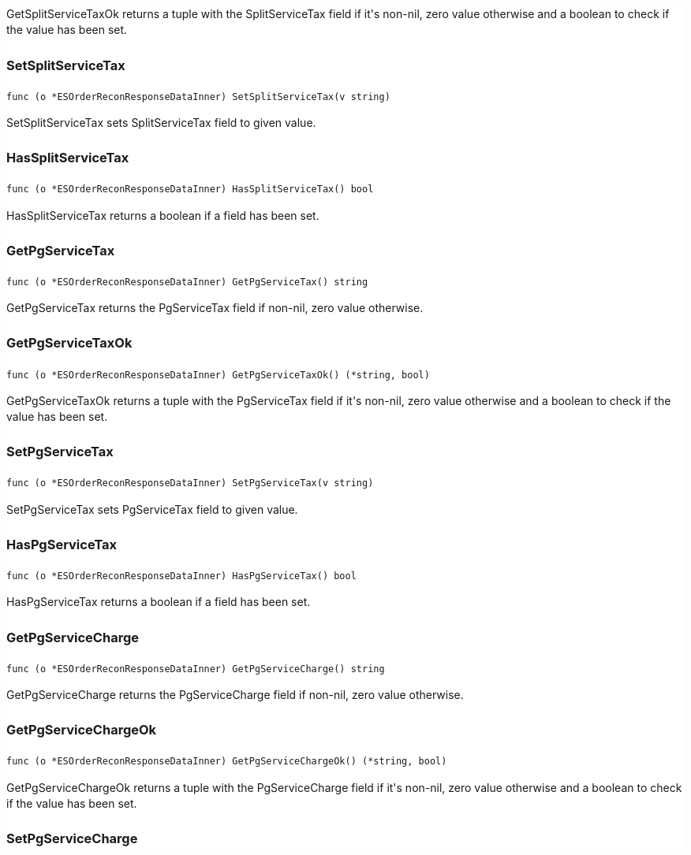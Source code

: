 GetSplitServiceTaxOk returns a tuple with the SplitServiceTax field if it's non-nil, zero value otherwise
and a boolean to check if the value has been set.

### SetSplitServiceTax

`func (o *ESOrderReconResponseDataInner) SetSplitServiceTax(v string)`

SetSplitServiceTax sets SplitServiceTax field to given value.

### HasSplitServiceTax

`func (o *ESOrderReconResponseDataInner) HasSplitServiceTax() bool`

HasSplitServiceTax returns a boolean if a field has been set.

### GetPgServiceTax

`func (o *ESOrderReconResponseDataInner) GetPgServiceTax() string`

GetPgServiceTax returns the PgServiceTax field if non-nil, zero value otherwise.

### GetPgServiceTaxOk

`func (o *ESOrderReconResponseDataInner) GetPgServiceTaxOk() (*string, bool)`

GetPgServiceTaxOk returns a tuple with the PgServiceTax field if it's non-nil, zero value otherwise
and a boolean to check if the value has been set.

### SetPgServiceTax

`func (o *ESOrderReconResponseDataInner) SetPgServiceTax(v string)`

SetPgServiceTax sets PgServiceTax field to given value.

### HasPgServiceTax

`func (o *ESOrderReconResponseDataInner) HasPgServiceTax() bool`

HasPgServiceTax returns a boolean if a field has been set.

### GetPgServiceCharge

`func (o *ESOrderReconResponseDataInner) GetPgServiceCharge() string`

GetPgServiceCharge returns the PgServiceCharge field if non-nil, zero value otherwise.

### GetPgServiceChargeOk

`func (o *ESOrderReconResponseDataInner) GetPgServiceChargeOk() (*string, bool)`

GetPgServiceChargeOk returns a tuple with the PgServiceCharge field if it's non-nil, zero value otherwise
and a boolean to check if the value has been set.

### SetPgServiceCharge
